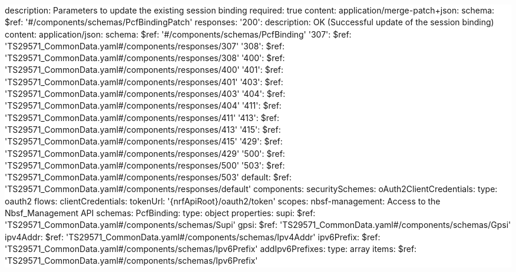 description: Parameters to update the existing session binding
required: true
content:
application/merge-patch+json:
schema:
\$ref: \'#/components/schemas/PcfBindingPatch\'
responses:
\'200\':
description: OK (Successful update of the session binding)
content:
application/json:
schema:
\$ref: \'#/components/schemas/PcfBinding\'
\'307\':
\$ref: \'TS29571_CommonData.yaml#/components/responses/307\'
\'308\':
\$ref: \'TS29571_CommonData.yaml#/components/responses/308\'
\'400\':
\$ref: \'TS29571_CommonData.yaml#/components/responses/400\'
\'401\':
\$ref: \'TS29571_CommonData.yaml#/components/responses/401\'
\'403\':
\$ref: \'TS29571_CommonData.yaml#/components/responses/403\'
\'404\':
\$ref: \'TS29571_CommonData.yaml#/components/responses/404\'
\'411\':
\$ref: \'TS29571_CommonData.yaml#/components/responses/411\'
\'413\':
\$ref: \'TS29571_CommonData.yaml#/components/responses/413\'
\'415\':
\$ref: \'TS29571_CommonData.yaml#/components/responses/415\'
\'429\':
\$ref: \'TS29571_CommonData.yaml#/components/responses/429\'
\'500\':
\$ref: \'TS29571_CommonData.yaml#/components/responses/500\'
\'503\':
\$ref: \'TS29571_CommonData.yaml#/components/responses/503\'
default:
\$ref: \'TS29571_CommonData.yaml#/components/responses/default\'
components:
securitySchemes:
oAuth2ClientCredentials:
type: oauth2
flows:
clientCredentials:
tokenUrl: \'{nrfApiRoot}/oauth2/token\'
scopes:
nbsf-management: Access to the Nbsf_Management API
schemas:
PcfBinding:
type: object
properties:
supi:
\$ref: \'TS29571_CommonData.yaml#/components/schemas/Supi\'
gpsi:
\$ref: \'TS29571_CommonData.yaml#/components/schemas/Gpsi\'
ipv4Addr:
\$ref: \'TS29571_CommonData.yaml#/components/schemas/Ipv4Addr\'
ipv6Prefix:
\$ref: \'TS29571_CommonData.yaml#/components/schemas/Ipv6Prefix\'
addIpv6Prefixes:
type: array
items:
\$ref: \'TS29571_CommonData.yaml#/components/schemas/Ipv6Prefix\'
